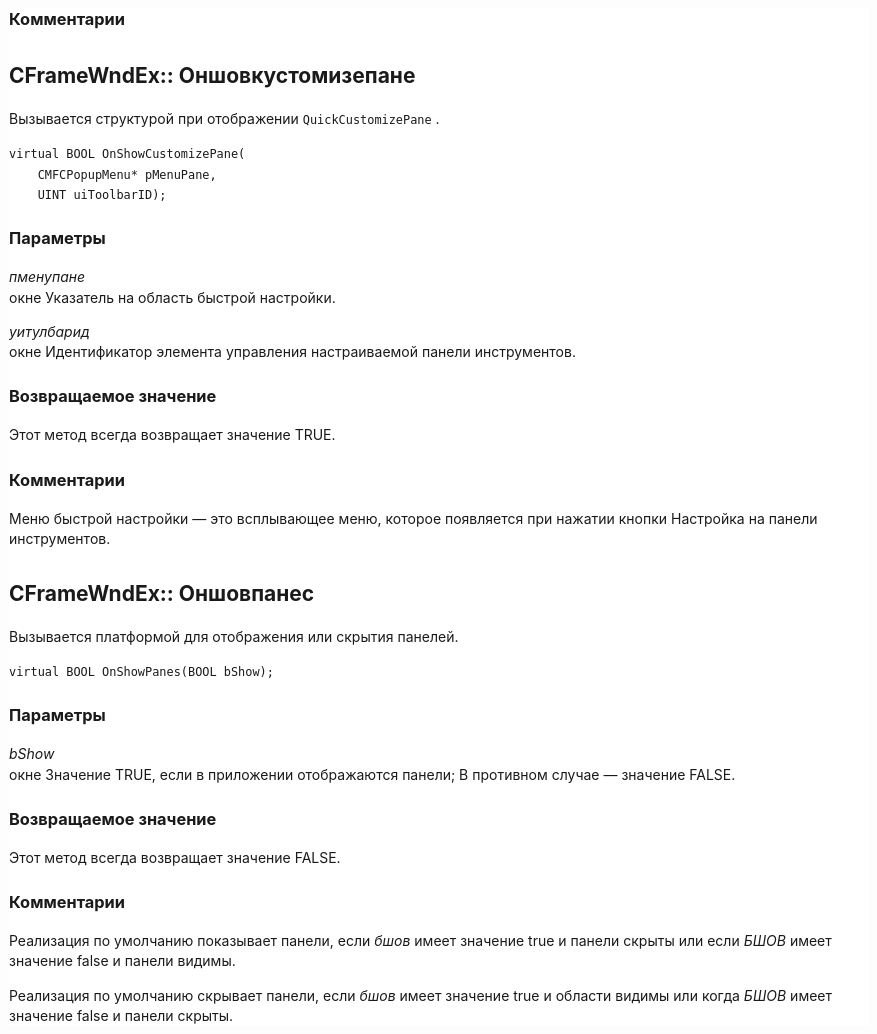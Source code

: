 ### <a name="remarks"></a>Комментарии

## <a name="cframewndexonshowcustomizepane"></a><a name="onshowcustomizepane"></a> CFrameWndEx:: Оншовкустомизепане

Вызывается структурой при отображении `QuickCustomizePane` .

```
virtual BOOL OnShowCustomizePane(
    CMFCPopupMenu* pMenuPane,
    UINT uiToolbarID);
```

### <a name="parameters"></a>Параметры

*пменупане*<br/>
окне Указатель на область быстрой настройки.

*уитулбарид*<br/>
окне Идентификатор элемента управления настраиваемой панели инструментов.

### <a name="return-value"></a>Возвращаемое значение

Этот метод всегда возвращает значение TRUE.

### <a name="remarks"></a>Комментарии

Меню быстрой настройки — это всплывающее меню, которое появляется при нажатии кнопки Настройка на панели инструментов.

## <a name="cframewndexonshowpanes"></a><a name="onshowpanes"></a> CFrameWndEx:: Оншовпанес

Вызывается платформой для отображения или скрытия панелей.

```
virtual BOOL OnShowPanes(BOOL bShow);
```

### <a name="parameters"></a>Параметры

*bShow*<br/>
окне Значение TRUE, если в приложении отображаются панели; В противном случае — значение FALSE.

### <a name="return-value"></a>Возвращаемое значение

Этот метод всегда возвращает значение FALSE.

### <a name="remarks"></a>Комментарии

Реализация по умолчанию показывает панели, если *бшов* имеет значение true и панели скрыты или если *БШОВ* имеет значение false и панели видимы.

Реализация по умолчанию скрывает панели, если *бшов* имеет значение true и области видимы или когда *БШОВ* имеет значение false и панели скрыты.

